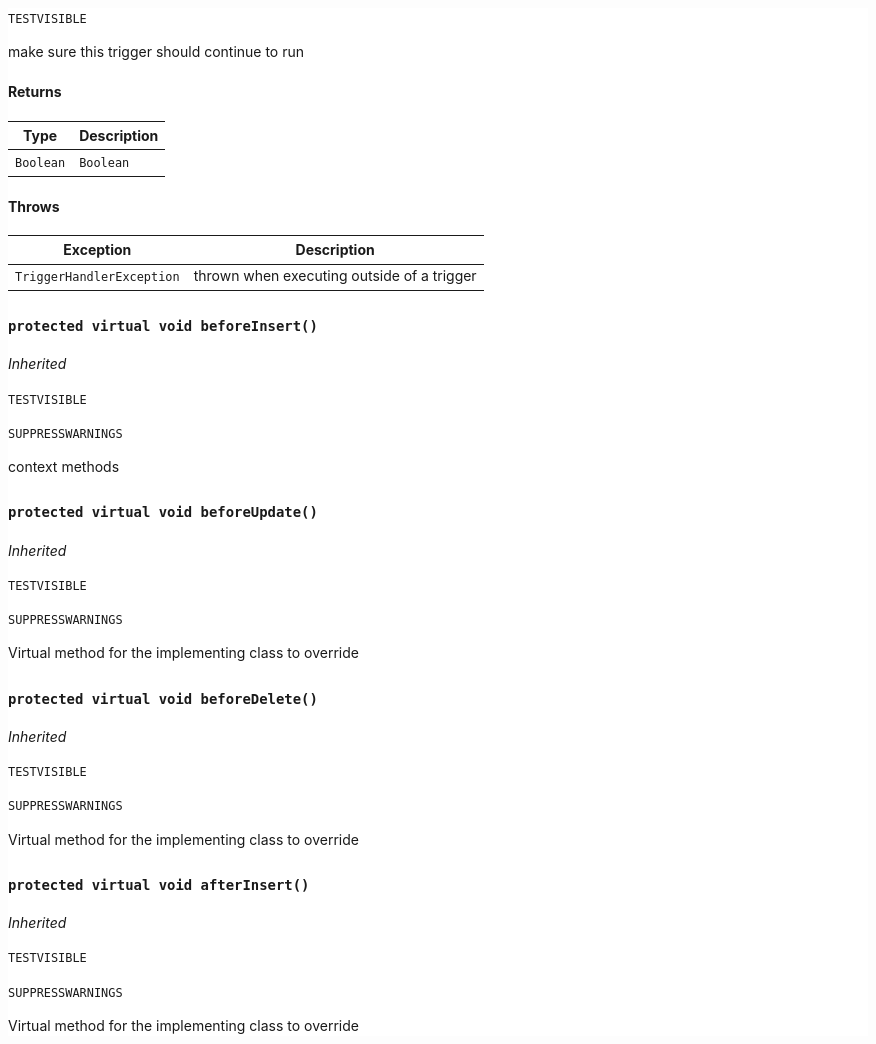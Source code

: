 `TESTVISIBLE`

make sure this trigger should continue to run

#### Returns

|Type|Description|
|---|---|
|`Boolean`|`Boolean`|

#### Throws

|Exception|Description|
|---|---|
|`TriggerHandlerException`|thrown when executing outside of a trigger|

### `protected virtual void beforeInsert()`

*Inherited*


`TESTVISIBLE`

`SUPPRESSWARNINGS`

context methods

### `protected virtual void beforeUpdate()`

*Inherited*


`TESTVISIBLE`

`SUPPRESSWARNINGS`

Virtual method for the implementing class to override

### `protected virtual void beforeDelete()`

*Inherited*


`TESTVISIBLE`

`SUPPRESSWARNINGS`

Virtual method for the implementing class to override

### `protected virtual void afterInsert()`

*Inherited*


`TESTVISIBLE`

`SUPPRESSWARNINGS`

Virtual method for the implementing class to override
